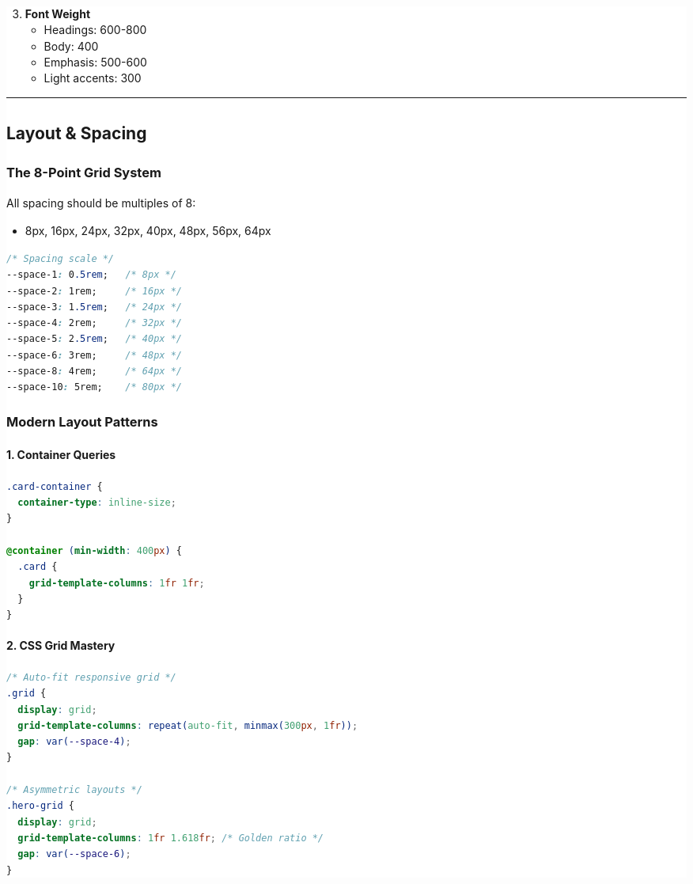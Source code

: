 3. **Font Weight**
   - Headings: 600-800
   - Body: 400
   - Emphasis: 500-600
   - Light accents: 300

---

## Layout & Spacing

### The 8-Point Grid System

All spacing should be multiples of 8:
- 8px, 16px, 24px, 32px, 40px, 48px, 56px, 64px

```css
/* Spacing scale */
--space-1: 0.5rem;   /* 8px */
--space-2: 1rem;     /* 16px */
--space-3: 1.5rem;   /* 24px */
--space-4: 2rem;     /* 32px */
--space-5: 2.5rem;   /* 40px */
--space-6: 3rem;     /* 48px */
--space-8: 4rem;     /* 64px */
--space-10: 5rem;    /* 80px */
```

### Modern Layout Patterns

#### 1. **Container Queries**
```css
.card-container {
  container-type: inline-size;
}

@container (min-width: 400px) {
  .card {
    grid-template-columns: 1fr 1fr;
  }
}
```

#### 2. **CSS Grid Mastery**
```css
/* Auto-fit responsive grid */
.grid {
  display: grid;
  grid-template-columns: repeat(auto-fit, minmax(300px, 1fr));
  gap: var(--space-4);
}

/* Asymmetric layouts */
.hero-grid {
  display: grid;
  grid-template-columns: 1fr 1.618fr; /* Golden ratio */
  gap: var(--space-6);
}
```
